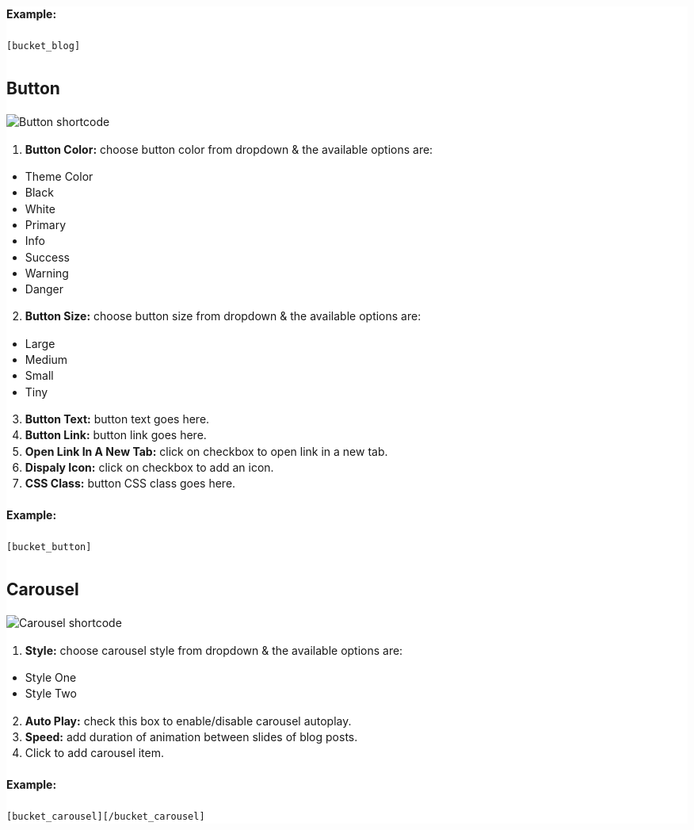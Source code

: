 #### Example:

```
[bucket_blog]
```

Button
---

![Button shortcode](http://i.imgur.com/csII9D2.png)

1. **Button Color:** choose button color from dropdown & the available options are:
  * Theme Color
  * Black
  * White
  * Primary
  * Info
  * Success
  * Warning
  * Danger
2. **Button Size:** choose button size from dropdown & the available options are:
  * Large
  * Medium
  * Small
  * Tiny
3. **Button Text:** button text goes here.
4. **Button Link:** button link goes here.
5. **Open Link In A New Tab:** click on checkbox to open link in a new tab.
6. **Dispaly Icon:** click on checkbox to add an icon.
7. **CSS Class:** button CSS class goes here.

#### Example:

```
[bucket_button]
```

Carousel
---

![Carousel shortcode](http://i.imgur.com/PujeLEl.png)

1. **Style:** choose carousel style from dropdown & the available options are:
  * Style One
  * Style Two
2. **Auto Play:** check this box to enable/disable carousel autoplay.
3. **Speed:** add duration of animation between slides of blog posts.
4. Click to add carousel item.

#### Example:

```
[bucket_carousel][/bucket_carousel]
```

